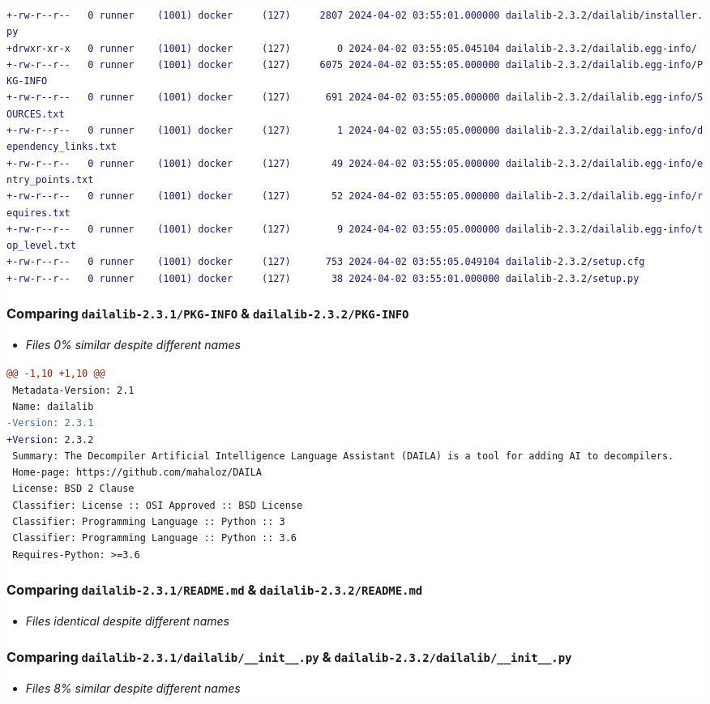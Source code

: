 ```diff
+-rw-r--r--   0 runner    (1001) docker     (127)     2807 2024-04-02 03:55:01.000000 dailalib-2.3.2/dailalib/installer.py
+drwxr-xr-x   0 runner    (1001) docker     (127)        0 2024-04-02 03:55:05.045104 dailalib-2.3.2/dailalib.egg-info/
+-rw-r--r--   0 runner    (1001) docker     (127)     6075 2024-04-02 03:55:05.000000 dailalib-2.3.2/dailalib.egg-info/PKG-INFO
+-rw-r--r--   0 runner    (1001) docker     (127)      691 2024-04-02 03:55:05.000000 dailalib-2.3.2/dailalib.egg-info/SOURCES.txt
+-rw-r--r--   0 runner    (1001) docker     (127)        1 2024-04-02 03:55:05.000000 dailalib-2.3.2/dailalib.egg-info/dependency_links.txt
+-rw-r--r--   0 runner    (1001) docker     (127)       49 2024-04-02 03:55:05.000000 dailalib-2.3.2/dailalib.egg-info/entry_points.txt
+-rw-r--r--   0 runner    (1001) docker     (127)       52 2024-04-02 03:55:05.000000 dailalib-2.3.2/dailalib.egg-info/requires.txt
+-rw-r--r--   0 runner    (1001) docker     (127)        9 2024-04-02 03:55:05.000000 dailalib-2.3.2/dailalib.egg-info/top_level.txt
+-rw-r--r--   0 runner    (1001) docker     (127)      753 2024-04-02 03:55:05.049104 dailalib-2.3.2/setup.cfg
+-rw-r--r--   0 runner    (1001) docker     (127)       38 2024-04-02 03:55:01.000000 dailalib-2.3.2/setup.py
```

### Comparing `dailalib-2.3.1/PKG-INFO` & `dailalib-2.3.2/PKG-INFO`

 * *Files 0% similar despite different names*

```diff
@@ -1,10 +1,10 @@
 Metadata-Version: 2.1
 Name: dailalib
-Version: 2.3.1
+Version: 2.3.2
 Summary: The Decompiler Artificial Intelligence Language Assistant (DAILA) is a tool for adding AI to decompilers.
 Home-page: https://github.com/mahaloz/DAILA
 License: BSD 2 Clause
 Classifier: License :: OSI Approved :: BSD License
 Classifier: Programming Language :: Python :: 3
 Classifier: Programming Language :: Python :: 3.6
 Requires-Python: >=3.6
```

### Comparing `dailalib-2.3.1/README.md` & `dailalib-2.3.2/README.md`

 * *Files identical despite different names*

### Comparing `dailalib-2.3.1/dailalib/__init__.py` & `dailalib-2.3.2/dailalib/__init__.py`

 * *Files 8% similar despite different names*
